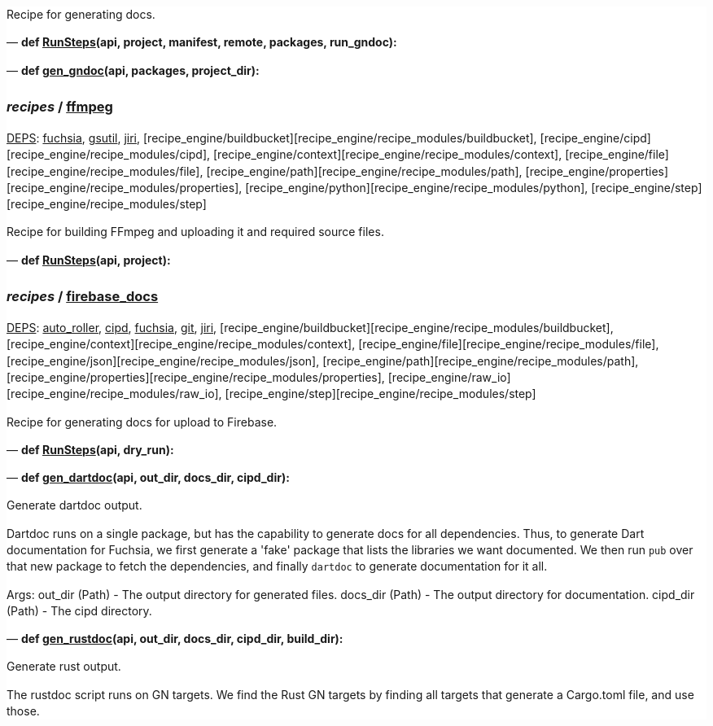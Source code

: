 Recipe for generating docs.

&mdash; **def [RunSteps](/recipes/docs_roller.py#98)(api, project, manifest, remote, packages, run_gndoc):**

&mdash; **def [gen\_gndoc](/recipes/docs_roller.py#47)(api, packages, project_dir):**
### *recipes* / [ffmpeg](/recipes/ffmpeg.py)

[DEPS](/recipes/ffmpeg.py#9): [fuchsia](#recipe_modules-fuchsia), [gsutil](#recipe_modules-gsutil), [jiri](#recipe_modules-jiri), [recipe\_engine/buildbucket][recipe_engine/recipe_modules/buildbucket], [recipe\_engine/cipd][recipe_engine/recipe_modules/cipd], [recipe\_engine/context][recipe_engine/recipe_modules/context], [recipe\_engine/file][recipe_engine/recipe_modules/file], [recipe\_engine/path][recipe_engine/recipe_modules/path], [recipe\_engine/properties][recipe_engine/recipe_modules/properties], [recipe\_engine/python][recipe_engine/recipe_modules/python], [recipe\_engine/step][recipe_engine/recipe_modules/step]

Recipe for building FFmpeg and uploading it and required source files.

&mdash; **def [RunSteps](/recipes/ffmpeg.py#39)(api, project):**
### *recipes* / [firebase\_docs](/recipes/firebase_docs.py)

[DEPS](/recipes/firebase_docs.py#8): [auto\_roller](#recipe_modules-auto_roller), [cipd](#recipe_modules-cipd), [fuchsia](#recipe_modules-fuchsia), [git](#recipe_modules-git), [jiri](#recipe_modules-jiri), [recipe\_engine/buildbucket][recipe_engine/recipe_modules/buildbucket], [recipe\_engine/context][recipe_engine/recipe_modules/context], [recipe\_engine/file][recipe_engine/recipe_modules/file], [recipe\_engine/json][recipe_engine/recipe_modules/json], [recipe\_engine/path][recipe_engine/recipe_modules/path], [recipe\_engine/properties][recipe_engine/recipe_modules/properties], [recipe\_engine/raw\_io][recipe_engine/recipe_modules/raw_io], [recipe\_engine/step][recipe_engine/recipe_modules/step]

Recipe for generating docs for upload to Firebase.

&mdash; **def [RunSteps](/recipes/firebase_docs.py#199)(api, dry_run):**

&mdash; **def [gen\_dartdoc](/recipes/firebase_docs.py#39)(api, out_dir, docs_dir, cipd_dir):**

Generate dartdoc output.

Dartdoc runs on a single package, but has the capability to generate docs for all
dependencies. Thus, to generate Dart documentation for Fuchsia, we first generate
a 'fake' package that lists the libraries we want documented. We then run `pub`
over that new package to fetch the dependencies, and finally `dartdoc` to generate
documentation for it all.

Args:
  out_dir (Path) - The output directory for generated files.
  docs_dir (Path) - The output directory for documentation.
  cipd_dir (Path) - The cipd directory.

&mdash; **def [gen\_rustdoc](/recipes/firebase_docs.py#133)(api, out_dir, docs_dir, cipd_dir, build_dir):**

Generate rust output.

The rustdoc script runs on GN targets. We find the Rust GN targets by finding all targets that generate a Cargo.toml file, and use those.
